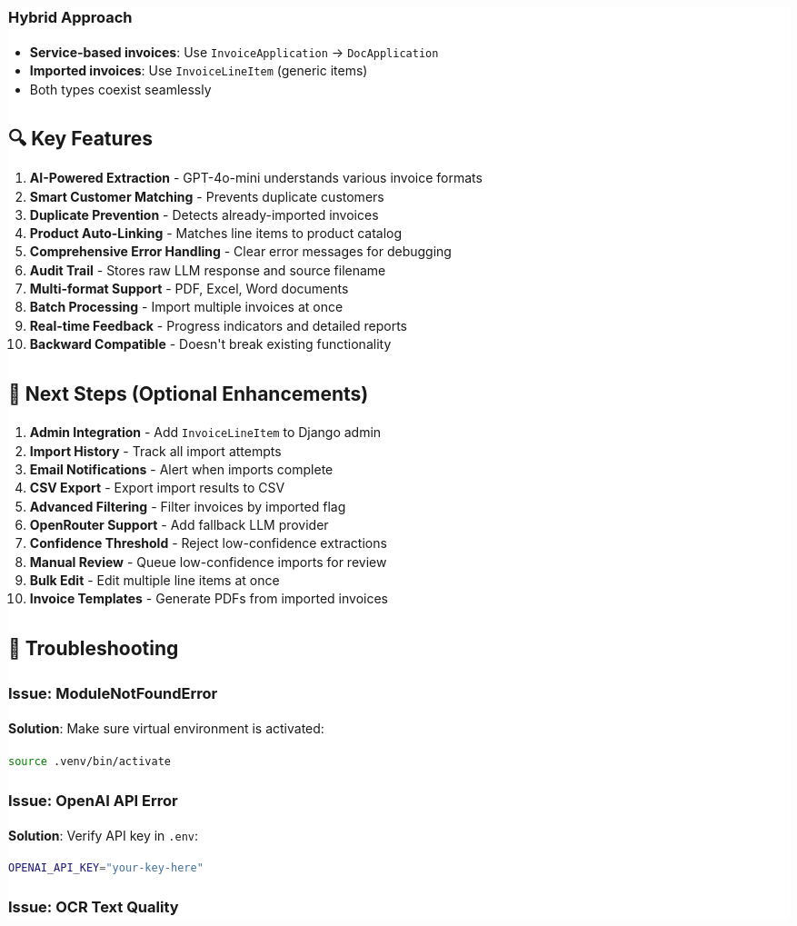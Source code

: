 ### Hybrid Approach

- **Service-based invoices**: Use `InvoiceApplication` → `DocApplication`
- **Imported invoices**: Use `InvoiceLineItem` (generic items)
- Both types coexist seamlessly

## 🔍 Key Features

1. **AI-Powered Extraction** - GPT-4o-mini understands various invoice formats
2. **Smart Customer Matching** - Prevents duplicate customers
3. **Duplicate Prevention** - Detects already-imported invoices
4. **Product Auto-Linking** - Matches line items to product catalog
5. **Comprehensive Error Handling** - Clear error messages for debugging
6. **Audit Trail** - Stores raw LLM response and source filename
7. **Multi-format Support** - PDF, Excel, Word documents
8. **Batch Processing** - Import multiple invoices at once
9. **Real-time Feedback** - Progress indicators and detailed reports
10. **Backward Compatible** - Doesn't break existing functionality

## 📝 Next Steps (Optional Enhancements)

1. **Admin Integration** - Add `InvoiceLineItem` to Django admin
2. **Import History** - Track all import attempts
3. **Email Notifications** - Alert when imports complete
4. **CSV Export** - Export import results to CSV
5. **Advanced Filtering** - Filter invoices by imported flag
6. **OpenRouter Support** - Add fallback LLM provider
7. **Confidence Threshold** - Reject low-confidence extractions
8. **Manual Review** - Queue low-confidence imports for review
9. **Bulk Edit** - Edit multiple line items at once
10. **Invoice Templates** - Generate PDFs from imported invoices

## 🐛 Troubleshooting

### Issue: ModuleNotFoundError

**Solution**: Make sure virtual environment is activated:

```bash
source .venv/bin/activate
```

### Issue: OpenAI API Error

**Solution**: Verify API key in `.env`:

```bash
OPENAI_API_KEY="your-key-here"
```

### Issue: OCR Text Quality
